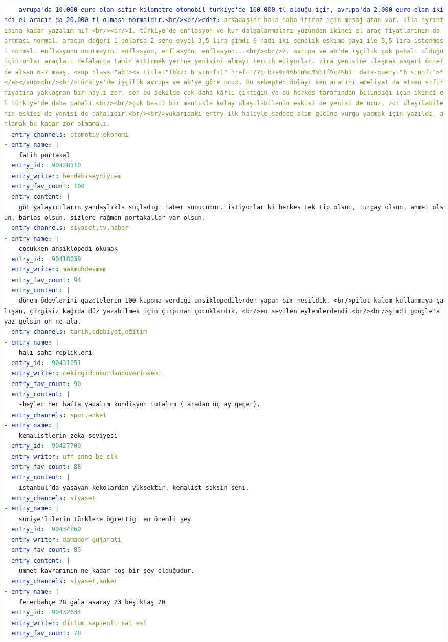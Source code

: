 ```yaml
    avrupa'da 10.000 euro olan sıfır kilometre otomobil türkiye'de 100.000 tl olduğu için, avrupa'da 2.000 euro olan ikinci el aracın da 20.000 tl olması normaldir.<br/><br/>edit: arkadaşlar hala daha itiraz için mesaj atan var. illa ayrıntısına kadar yazalım mı? <br/><br/>1. türkiye'de enflasyon ve kur dalgalanmaları yüzünden ikinci el araç fiyatlarının da artması normal. aracın değeri 1 dolarsa 2 sene evvel 3,5 lira şimdi 6 hadi iki senelik eskime payı ile 5,5 lira istenmesi normal. enflasyonu unutmayın. enflasyon, enflasyon, enflasyon...<br/><br/>2. avrupa ve ab'de işçilik çok pahalı olduğu için onlar araçları defalarca tamir ettirmek yerine yenisini almayı tercih ediyorlar. zira yenisine ulaşmak asgari ücret de alsan 6-7 maaş. <sup class="ab"><a title="(bkz: b sınıfı)" href="/?q=b+s%c4%b1n%c4%b1f%c4%b1" data-query="b sınıfı">*</a></sup><br/><br/>türkiye'de işçilik avrupa ve ab'ye göre ucuz. bu sebepten dolayı sen aracını ameliyat da etsen sıfır fiyatına yaklaşman bir hayli zor. sen bu şekilde çok daha kârlı çıktığın ve bu herkes tarafından bilindiğı için ikinci el türkiye'de daha pahalı.<br/><br/>çok basit bir mantıkla kolay ulaşılabilenin eskisi de yenisi de ucuz, zor ulaşılabilenin eskisi de yenisi de pahalıdır.<br/><br/>yukarıdaki entry ilk haliyle sadece alım gücüne vurgu yapmak için yazıldı. anlamak bu kadar zor olmamalı.
  entry_channels: otomotiv,ekonomi
- entry_name: |
    fatih portakal
  entry_id:  90428110
  entry_writer: bendebiseydiycem
  entry_fav_count: 100
  entry_content: |
    göt yalayıcıların yandaşlıkla suçladığı haber sunucudur. istiyorlar ki herkes tek tip olsun, turgay olsun, ahmet olsun, barlas olsun. sizlere rağmen portakallar var olsun.
  entry_channels: siyaset,tv,haber
- entry_name: |
    çocukken ansiklopedi okumak
  entry_id:  90418039
  entry_writer: makmuhdevmem
  entry_fav_count: 94
  entry_content: |
    dönem ödevlerini gazetelerin 100 kupona verdiği ansiklopedilerden yapan bir nesildik. <br/>pilot kalem kullanmaya çalışan, çizgisiz kağıda düz yazabilmek için çırpınan çocuklardık. <br/>en sevilen eylemlerdendi.<br/><br/>şimdi google'a yaz gelsin oh ne ala.
  entry_channels: tarih,edebiyat,eğitim
- entry_name: |
    halı saha replikleri
  entry_id:  90431051
  entry_writer: cekingidinburdandoverimseni
  entry_fav_count: 90
  entry_content: |
    -beyler her hafta yapalım kondisyon tutalım ( aradan üç ay geçer).
  entry_channels: spor,anket
- entry_name: |
    kemalistlerin zeka seviyesi
  entry_id:  90427709
  entry_writer: uff snne be slk
  entry_fav_count: 88
  entry_content: |
    istanbul’da yaşayan kekolardan yüksektir. kemalist siksin seni.
  entry_channels: siyaset
- entry_name: |
    suriye'lilerin türklere öğrettiği en önemli şey
  entry_id:  90434860
  entry_writer: damador gujarati
  entry_fav_count: 85
  entry_content: |
    ümmet kavramının ne kadar boş bir şey olduğudur.
  entry_channels: siyaset,anket
- entry_name: |
    fenerbahçe 28 galatasaray 23 beşiktaş 20
  entry_id:  90432634
  entry_writer: dictum sapienti sat est
  entry_fav_count: 78
```